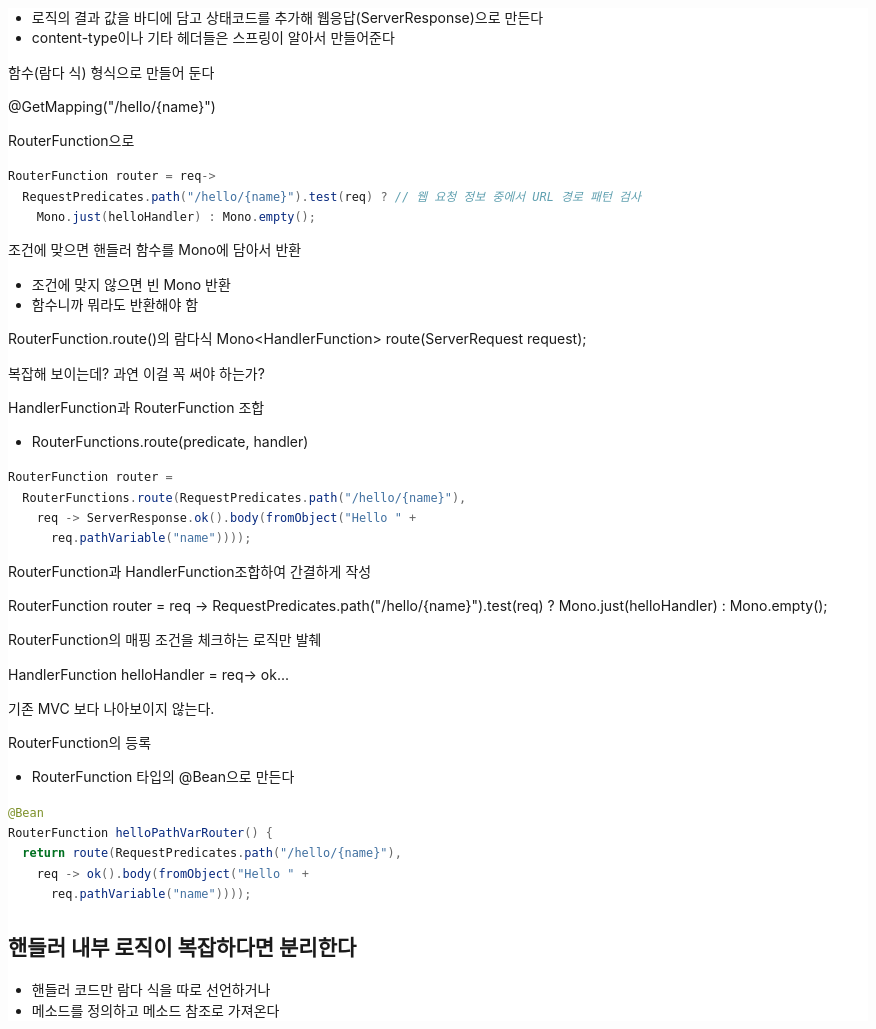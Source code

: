 * 로직의 결과 값을 바디에 담고 상태코드를 추가해 웹응답(ServerResponse)으로 만든다
* content-type이나 기타 헤더들은 스프링이 알아서 만들어준다

함수(람다 식) 형식으로 만들어 둔다


@GetMapping("/hello/{name}")

RouterFunction으로

```java
RouterFunction router = req->
  RequestPredicates.path("/hello/{name}").test(req) ? // 웹 요청 정보 중에서 URL 경로 패턴 검사
    Mono.just(helloHandler) : Mono.empty();
```
조건에 맞으면 핸들러 함수를 Mono에 담아서 반환

* 조건에 맞지 않으면 빈 Mono 반환
* 함수니까 뭐라도 반환해야 함

RouterFunction.route()의 람다식
Mono<HandlerFunction<T>> route(ServerRequest request);

복잡해 보이는데? 과연 이걸 꼭 써야 하는가?

HandlerFunction과 RouterFunction 조합
* RouterFunctions.route(predicate, handler)
```java
RouterFunction router =
  RouterFunctions.route(RequestPredicates.path("/hello/{name}"),
    req -> ServerResponse.ok().body(fromObject("Hello " + 
      req.pathVariable("name"))));   
```
RouterFunction과 HandlerFunction조합하여 간결하게 작성

RouterFunction router = req ->
  RequestPredicates.path("/hello/{name}").test(req) ?
    Mono.just(helloHandler) : Mono.empty();
    
RouterFunction의 매핑 조건을 체크하는 로직만 발췌

HandlerFunction helloHandler = req->
  ok...
  
기존 MVC 보다 나아보이지 않는다.

RouterFunction의 등록
* RouterFunction 타입의 @Bean으로 만든다

```java
@Bean
RouterFunction helloPathVarRouter() {
  return route(RequestPredicates.path("/hello/{name}"),
    req -> ok().body(fromObject("Hello " +
      req.pathVariable("name"))));
```

## 핸들러 내부 로직이 복잡하다면 분리한다
* 핸들러 코드만 람다 식을 따로 선언하거나
* 메소드를 정의하고 메소드 참조로 가져온다
